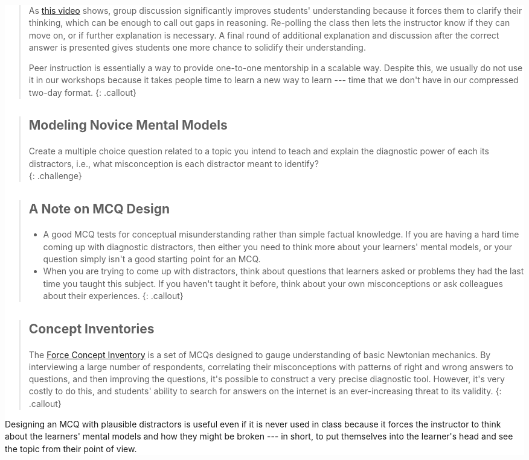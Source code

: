 >
> As [this video][peer-instruction-video] shows,
> group discussion significantly improves students' understanding
> because it forces them to clarify their thinking,
> which can be enough to call out gaps in reasoning.
> Re-polling the class then lets the instructor know if they can move on,
> or if further explanation is necessary.
> A final round of additional explanation and discussion after the correct answer is presented
> gives students one more chance to solidify their understanding.
> 
> Peer instruction is essentially a way to provide one-to-one mentorship in a scalable way.
> Despite this,
> we usually do not use it in our workshops because
> it takes people time to learn a new way to learn ---
> time that we don't have in our compressed two-day format.
{: .callout}

> ## Modeling Novice Mental Models
>
> Create a multiple choice question related to a topic you intend to teach
> and explain the diagnostic power of each its distractors,
> i.e., what misconception is each distractor meant to identify?  
{: .challenge}

> ## A Note on MCQ Design
>
> *   A good MCQ tests for conceptual misunderstanding rather than simple factual knowledge.
>     If you are having a hard time coming up with diagnostic distractors,
>     then either you need to think more about your learners' mental models,
>     or your question simply isn't a good starting point for an MCQ.
> *   When you are trying to come up with distractors,
>     think about questions that learners asked or problems they had
>     the last time you taught this subject.
>     If you haven't taught it before,
>     think about your own misconceptions
>     or ask colleagues about their experiences.
{: .callout}

> ## Concept Inventories
>
> The [Force Concept Inventory][wikipedia-fci]
> is a set of MCQs designed to gauge understanding of basic Newtonian mechanics.
> By interviewing a large number of respondents,
> correlating their misconceptions with patterns of right and wrong answers to questions,
> and then improving the questions,
> it's possible to construct a very precise diagnostic tool.
> However,
> it's very costly to do this,
> and students' ability to search for answers on the internet
> is an ever-increasing threat to its validity.
{: .callout}

Designing an MCQ with plausible distractors is useful
even if it is never used in class
because it forces the instructor to think about the learners' mental models
and how they might be broken ---
in short,
to put themselves into the learner's head
and see the topic from their point of view.


[amazon-babt]: http://www.amazon.com/Building-Better-Teacher-Teaching-Everyone/dp/0393081591
[amazon-benner]: http://www.amazon.com/Novice-Expert-Excellence-Clinical-Practice/dp/020100299X/
[amazon-big-picture]: http://www.amazon.com/Big-Picture-Education-Everyones-Business/dp/0871209713/
[amazon-hlw]: http://www.amazon.com/How-Learning-Works-Research-Based-Jossey-Bass/dp/0470484101/
[amazon-kr-c]: http://www.amazon.com/Programming-Language-Brian-W-Kernighan/dp/0131103628/
[amazon-sql-vsg]: http://www.amazon.com/SQL-Visual-QuickStart-Guide-3rd/dp/0321553578/
[amazon-statistics]: http://www.amazon.com/Teaching-Statistics-Tricks-Andrew-Gelman/dp/0198572247/
[amazon-thinking-physics]: http://www.amazon.com/Thinking-Physics-Understandable-Practical-Reality/dp/0935218084/r
[amazon-unix-vsg]: http://www.amazon.com/Unix-Linux-Visual-QuickStart-Guide/dp/0321997549/
[amazon-upe]: http://www.amazon.com/Unix-Programming-Environment-Prentice-Hall-Software/dp/013937681X/
[cs-teaching-tips]: http://csteachingtips.org/
[learning-theories]: http://www.learning-theories.com/
[peer-instruction-video]: https://www.youtube.com/watch?t=1&v=2LbuoxAy56o
[swc-shell-novice]: http://swcarpentry.github.io/shell-novice/
[wikipedia-cop]: https://en.wikipedia.org/wiki/Community_of_practice
[wikipedia-dreyfus-skill]: https://en.wikipedia.org/wiki/Dreyfus_model_of_skill_acquisition
[wikipedia-fci]: https://en.wikipedia.org/wiki/Force_Concept_Inventory
[wikipedia-grounded-theory]: https://en.wikipedia.org/wiki/Grounded_theory
[wikipedia-peer-instruction]: https://en.wikipedia.org/wiki/Peer_instruction
[wikipedia-peripheral]: https://en.wikipedia.org/wiki/Legitimate_peripheral_participation
[wikipedia-phonics]: http://en.wikipedia.org/wiki/Phonics
[wikipedia-situated-learning]: https://en.wikipedia.org/wiki/Situated_learning
[wikipedia-whole-language]: http://en.wikipedia.org/wiki/Whole_language